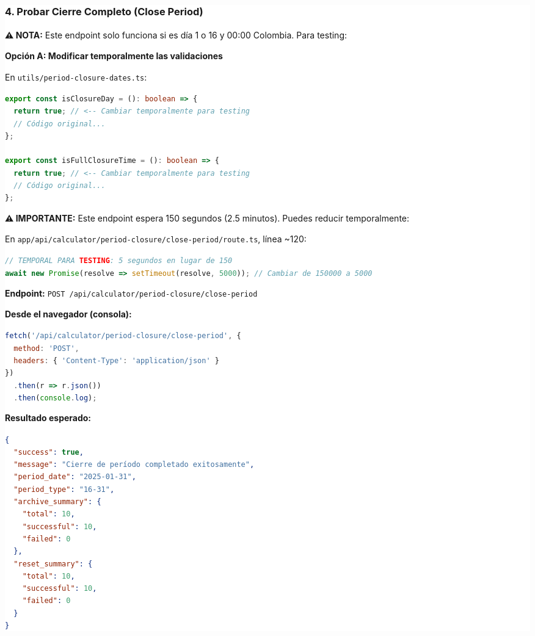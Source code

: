 ### 4. Probar Cierre Completo (Close Period)

**⚠️ NOTA:** Este endpoint solo funciona si es día 1 o 16 y 00:00 Colombia. Para testing:

**Opción A: Modificar temporalmente las validaciones**

En `utils/period-closure-dates.ts`:
```typescript
export const isClosureDay = (): boolean => {
  return true; // <-- Cambiar temporalmente para testing
  // Código original...
};

export const isFullClosureTime = (): boolean => {
  return true; // <-- Cambiar temporalmente para testing
  // Código original...
};
```

**⚠️ IMPORTANTE:** Este endpoint espera 150 segundos (2.5 minutos). Puedes reducir temporalmente:

En `app/api/calculator/period-closure/close-period/route.ts`, línea ~120:
```typescript
// TEMPORAL PARA TESTING: 5 segundos en lugar de 150
await new Promise(resolve => setTimeout(resolve, 5000)); // Cambiar de 150000 a 5000
```

**Endpoint:** `POST /api/calculator/period-closure/close-period`

**Desde el navegador (consola):**
```javascript
fetch('/api/calculator/period-closure/close-period', {
  method: 'POST',
  headers: { 'Content-Type': 'application/json' }
})
  .then(r => r.json())
  .then(console.log);
```

**Resultado esperado:**
```json
{
  "success": true,
  "message": "Cierre de período completado exitosamente",
  "period_date": "2025-01-31",
  "period_type": "16-31",
  "archive_summary": {
    "total": 10,
    "successful": 10,
    "failed": 0
  },
  "reset_summary": {
    "total": 10,
    "successful": 10,
    "failed": 0
  }
}
```
